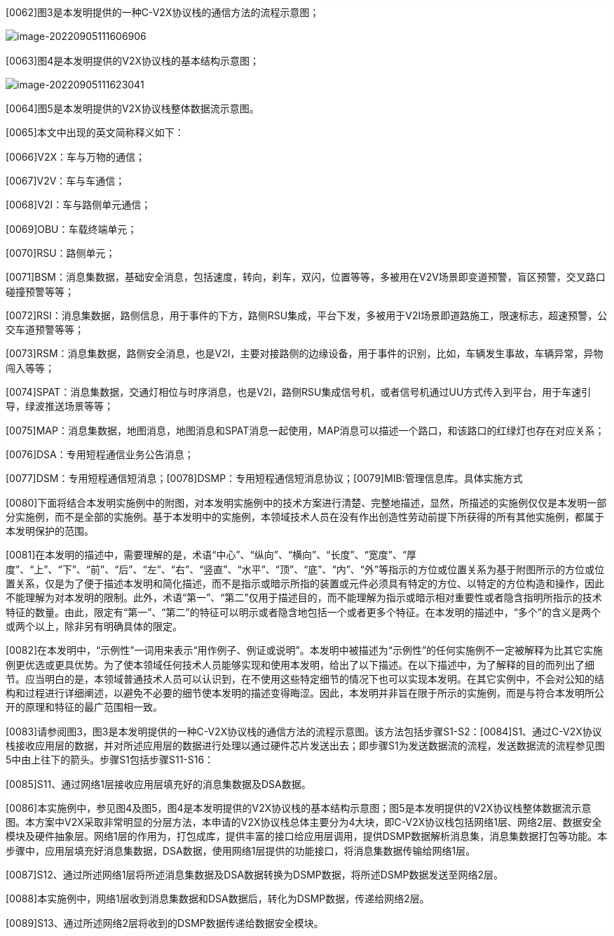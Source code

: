 [0062]图3是本发明提供的一种C-V2X协议栈的通信方法的流程示意图；

![image-20220905111606906](https://img-blog.csdnimg.cn/img_convert/a501e3e6c502dba2d5675cacb6ef53d0.png)

[0063]图4是本发明提供的V2X协议栈的基本结构示意图；

![image-20220905111623041](https://img-blog.csdnimg.cn/img_convert/6af4c46b519f1205a83a89a6168bfd92.png)

[0064]图5是本发明提供的V2X协议栈整体数据流示意图。

[0065]本文中出现的英文简称释义如下：

[0066]V2X：车与万物的通信；

[0067]V2V：车与车通信；

[0068]V2I：车与路侧单元通信；

[0069]OBU：车载终端单元；

[0070]RSU：路侧单元；

[0071]BSM：消息集数据，基础安全消息，包括速度，转向，刹车，双闪，位置等等，多被用在V2V场景即变道预警，盲区预警，交叉路口碰撞预警等等；

[0072]RSI：消息集数据，路侧信息，用于事件的下方，路侧RSU集成，平台下发，多被用于V2I场景即道路施工，限速标志，超速预警，公交车道预警等等；

[0073]RSM：消息集数据，路侧安全消息，也是V2I，主要对接路侧的边缘设备，用于事件的识别，比如，车辆发生事故，车辆异常，异物闯入等等；

[0074]SPAT：消息集数据，交通灯相位与时序消息，也是V2I，路侧RSU集成信号机，或者信号机通过UU方式传入到平台，用于车速引导，绿波推送场景等等；

[0075]MAP：消息集数据，地图消息，地图消息和SPAT消息一起使用，MAP消息可以描述一个路口，和该路口的红绿灯也存在对应关系；

[0076]DSA：专用短程通信业务公告消息；

[0077]DSM：专用短程通信短消息；[0078]DSMP：专用短程通信短消息协议；[0079]MIB:管理信息库。具体实施方式

[0080]下面将结合本发明实施例中的附图，对本发明实施例中的技术方案进行清楚、完整地描述，显然，所描述的实施例仅仅是本发明一部分实施例，而不是全部的实施例。基于本发明中的实施例，本领域技术人员在没有作出创造性劳动前提下所获得的所有其他实施例，都属于本发明保护的范围。

[0081]在本发明的描述中，需要理解的是，术语“中心”、“纵向”、“横向”、“长度”、“宽度”、“厚度”、“上”、“下”、“前”、“后”、“左”、“右”、“竖直”、“水平”、“顶”、“底”、“内”、“外”等指示的方位或位置关系为基于附图所示的方位或位置关系，仅是为了便于描述本发明和简化描述，而不是指示或暗示所指的装置或元件必须具有特定的方位、以特定的方位构造和操作，因此不能理解为对本发明的限制。此外，术语“第一”、“第二”仅用于描述目的，而不能理解为指示或暗示相对重要性或者隐含指明所指示的技术特征的数量。由此，限定有“第一”、“第二”的特征可以明示或者隐含地包括一个或者更多个特征。在本发明的描述中，“多个”的含义是两个或两个以上，除非另有明确具体的限定。

[0082]在本发明中，“示例性”一词用来表示“用作例子、例证或说明”。本发明中被描述为“示例性”的任何实施例不一定被解释为比其它实施例更优选或更具优势。为了使本领域任何技术人员能够实现和使用本发明，给出了以下描述。在以下描述中，为了解释的目的而列出了细节。应当明白的是，本领域普通技术人员可以认识到，在不使用这些特定细节的情况下也可以实现本发明。在其它实例中，不会对公知的结构和过程进行详细阐述，以避免不必要的细节使本发明的描述变得晦涩。因此，本发明并非旨在限于所示的实施例，而是与符合本发明所公开的原理和特征的最广范围相一致。

[0083]请参阅图3，图3是本发明提供的一种C-V2X协议栈的通信方法的流程示意图。该方法包括步骤S1-S2：[0084]S1、通过C-V2X协议栈接收应用层的数据，并对所述应用层的数据进行处理以通过硬件芯片发送出去；即步骤S1为发送数据流的流程，发送数据流的流程参见图5中由上往下的箭头。步骤S1包括步骤S11-S16：

[0085]S11、通过网络1层接收应用层填充好的消息集数据及DSA数据。

[0086]本实施例中，参见图4及图5，图4是本发明提供的V2X协议栈的基本结构示意图；图5是本发明提供的V2X协议栈整体数据流示意图。本方案中V2X采取非常明显的分层方法，本申请的V2X协议栈总体主要分为4大块，即C-V2X协议栈包括网络1层、网络2层、数据安全模块及硬件抽象层。网络1层的作用为，打包成库，提供丰富的接口给应用层调用，提供DSMP数据解析消息集，消息集数据打包等功能。本步骤中，应用层填充好消息集数据，DSA数据，使用网络1层提供的功能接口，将消息集数据传输给网络1层。

[0087]S12、通过所述网络1层将所述消息集数据及DSA数据转换为DSMP数据，将所述DSMP数据发送至网络2层。

[0088]本实施例中，网络1层收到消息集数据和DSA数据后，转化为DSMP数据，传递给网络2层。

[0089]S13、通过所述网络2层将收到的DSMP数据传递给数据安全模块。
